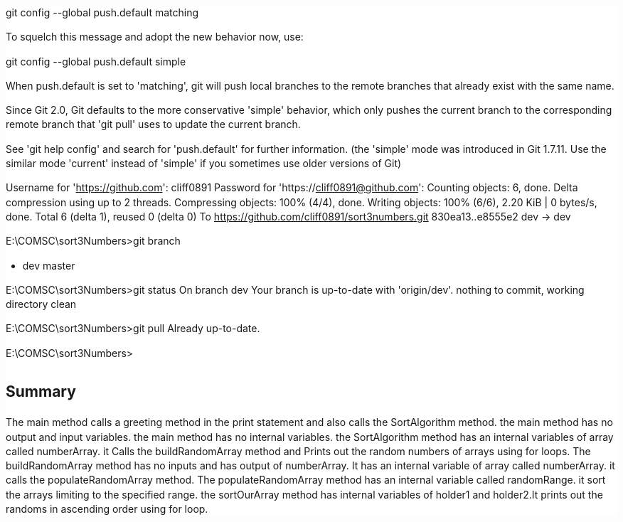   git config --global push.default matching

To squelch this message and adopt the new behavior now, use:

  git config --global push.default simple

When push.default is set to 'matching', git will push local branches
to the remote branches that already exist with the same name.

Since Git 2.0, Git defaults to the more conservative 'simple'
behavior, which only pushes the current branch to the corresponding
remote branch that 'git pull' uses to update the current branch.

See 'git help config' and search for 'push.default' for further information.
(the 'simple' mode was introduced in Git 1.7.11. Use the similar mode
'current' instead of 'simple' if you sometimes use older versions of Git)

Username for 'https://github.com': cliff0891
Password for 'https://cliff0891@github.com':
Counting objects: 6, done.
Delta compression using up to 2 threads.
Compressing objects: 100% (4/4), done.
Writing objects: 100% (6/6), 2.20 KiB | 0 bytes/s, done.
Total 6 (delta 1), reused 0 (delta 0)
To https://github.com/cliff0891/sort3numbers.git
   830ea13..e8555e2  dev -> dev

E:\COMSC\sort3Numbers>git branch
* dev
  master

E:\COMSC\sort3Numbers>git status
On branch dev
Your branch is up-to-date with 'origin/dev'.
nothing to commit, working directory clean

E:\COMSC\sort3Numbers>git pull
Already up-to-date.

E:\COMSC\sort3Numbers>

## Summary
The main method calls a greeting method in the print statement and also calls the SortAlgorithm method. the main method has no output and input variables. the main method has no internal variables. the SortAlgorithm method has an internal variables of array called numberArray. it	Calls the buildRandomArray method and Prints out the random numbers of arrays using for loops. The buildRandomArray method has no inputs and has output of numberArray. It has an internal variable of array called numberArray. it calls the populateRandomArray method. The populateRandomArray method has an internal variable called randomRange. it sort the arrays limiting to the specified range. the sortOurArray method has internal variables of holder1 and holder2.It prints out the randoms in ascending order using for loop.
